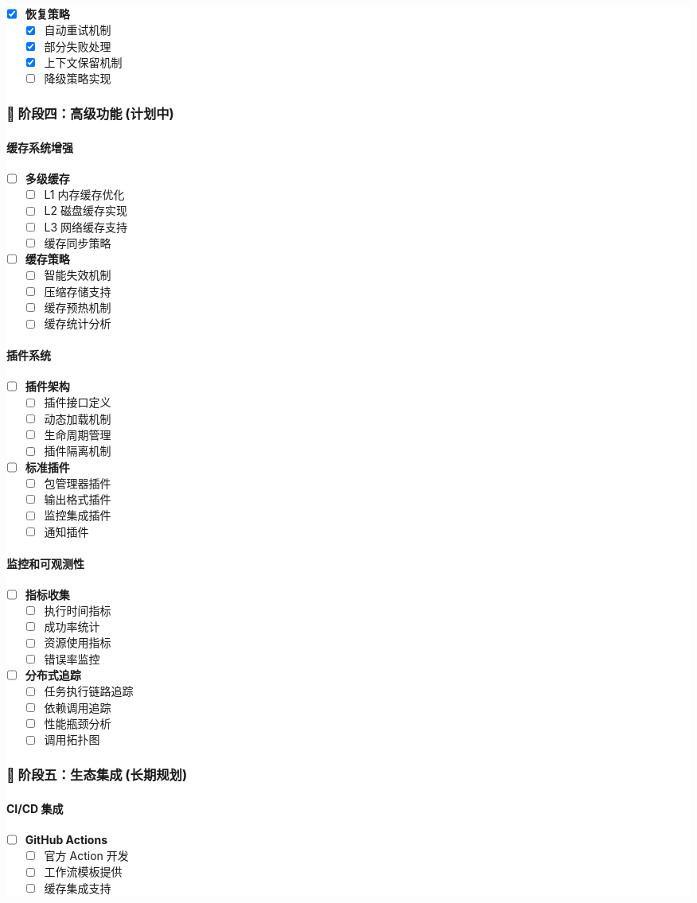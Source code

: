 - [x] **恢复策略**
  - [x] 自动重试机制
  - [x] 部分失败处理
  - [x] 上下文保留机制
  - [ ] 降级策略实现

### 🚀 阶段四：高级功能 (计划中)

#### 缓存系统增强
- [ ] **多级缓存**
  - [ ] L1 内存缓存优化
  - [ ] L2 磁盘缓存实现
  - [ ] L3 网络缓存支持
  - [ ] 缓存同步策略

- [ ] **缓存策略**
  - [ ] 智能失效机制
  - [ ] 压缩存储支持
  - [ ] 缓存预热机制
  - [ ] 缓存统计分析

#### 插件系统
- [ ] **插件架构**
  - [ ] 插件接口定义
  - [ ] 动态加载机制
  - [ ] 生命周期管理
  - [ ] 插件隔离机制

- [ ] **标准插件**
  - [ ] 包管理器插件
  - [ ] 输出格式插件
  - [ ] 监控集成插件
  - [ ] 通知插件

#### 监控和可观测性
- [ ] **指标收集**
  - [ ] 执行时间指标
  - [ ] 成功率统计
  - [ ] 资源使用指标
  - [ ] 错误率监控

- [ ] **分布式追踪**
  - [ ] 任务执行链路追踪
  - [ ] 依赖调用追踪
  - [ ] 性能瓶颈分析
  - [ ] 调用拓扑图

### 🌟 阶段五：生态集成 (长期规划)

#### CI/CD 集成
- [ ] **GitHub Actions**
  - [ ] 官方 Action 开发
  - [ ] 工作流模板提供
  - [ ] 缓存集成支持
